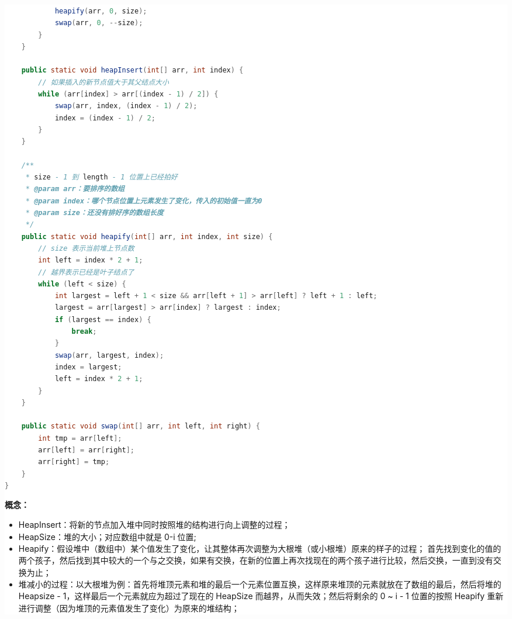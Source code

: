 ```java
            heapify(arr, 0, size);
            swap(arr, 0, --size);
        }
    }

    public static void heapInsert(int[] arr, int index) {
        // 如果插入的新节点值大于其父结点大小
        while (arr[index] > arr[(index - 1) / 2]) {
            swap(arr, index, (index - 1) / 2);
            index = (index - 1) / 2;
        }
    }

    /**
     * size - 1 到 length - 1 位置上已经拍好
     * @param arr：要排序的数组
     * @param index：哪个节点位置上元素发生了变化，传入的初始值一直为0
     * @param size：还没有排好序的数组长度
     */
    public static void heapify(int[] arr, int index, int size) {
        // size 表示当前堆上节点数
        int left = index * 2 + 1;
        // 越界表示已经是叶子结点了
        while (left < size) {
            int largest = left + 1 < size && arr[left + 1] > arr[left] ? left + 1 : left;
            largest = arr[largest] > arr[index] ? largest : index;
            if (largest == index) {
                break;
            }
            swap(arr, largest, index);
            index = largest;
            left = index * 2 + 1;
        }
    }

    public static void swap(int[] arr, int left, int right) {
        int tmp = arr[left];
        arr[left] = arr[right];
        arr[right] = tmp;
    }
}    
```


**概念：**
- HeapInsert：将新的节点加入堆中同时按照堆的结构进行向上调整的过程；
-  HeapSize：堆的大小；对应数组中就是 0-i 位置;
- Heapify：假设堆中（数组中）某个值发生了变化，让其整体再次调整为大根堆（或小根堆）原来的样子的过程；
  首先找到变化的值的两个孩子，然后找到其中较大的一个与之交换，如果有交换，在新的位置上再次找现在的两个孩子进行比较，然后交换，一直到没有交换为止；
- 堆减小的过程：以大根堆为例：首先将堆顶元素和堆的最后一个元素位置互换，这样原来堆顶的元素就放在了数组的最后，然后将堆的 Heapsize - 1，这样最后一个元素就应为超过了现在的 HeapSize 而越界，从而失效；然后将剩余的 0 ~ i - 1 位置的按照 Heapify 重新进行调整（因为堆顶的元素值发生了变化）为原来的堆结构；
